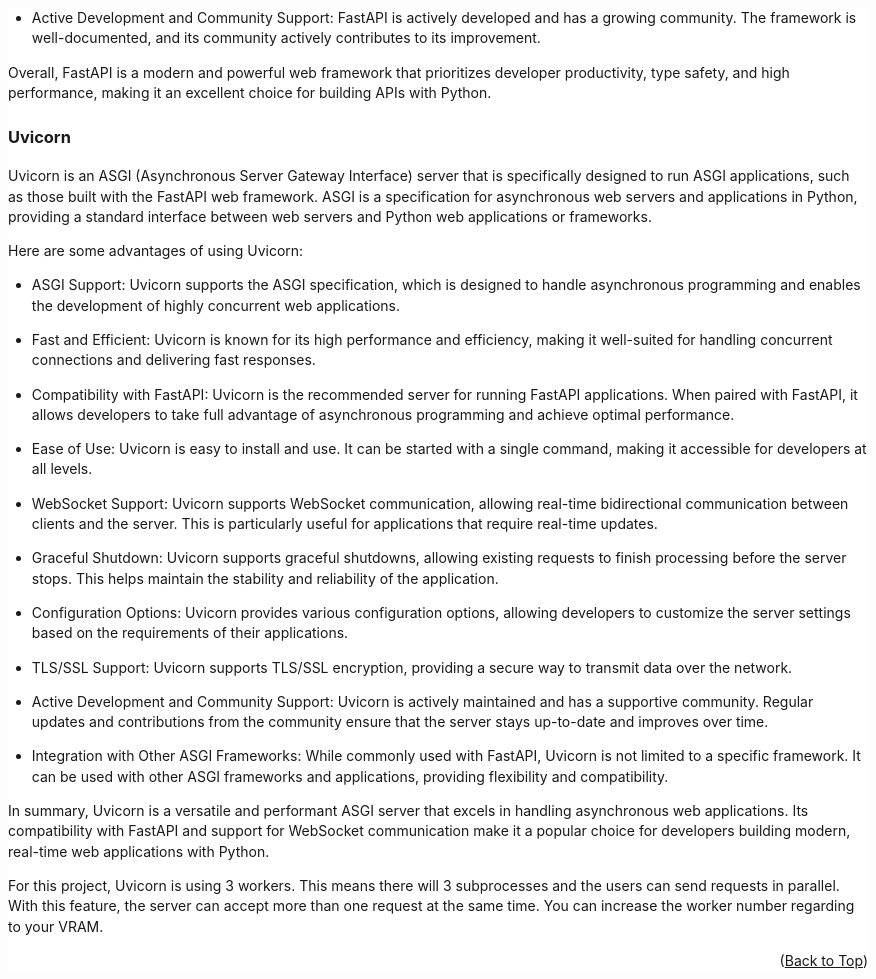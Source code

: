 * Active Development and Community Support: FastAPI is actively developed and has a growing community. The framework is well-documented, and its community actively contributes to its improvement.

Overall, FastAPI is a modern and powerful web framework that prioritizes developer productivity, type safety, and high performance, making it an excellent choice for building APIs with Python.

### Uvicorn
Uvicorn is an ASGI (Asynchronous Server Gateway Interface) server that is specifically designed to run ASGI applications, such as those built with the FastAPI web framework. ASGI is a specification for asynchronous web servers and applications in Python, providing a standard interface between web servers and Python web applications or frameworks.

Here are some advantages of using Uvicorn:

* ASGI Support: Uvicorn supports the ASGI specification, which is designed to handle asynchronous programming and enables the development of highly concurrent web applications.

* Fast and Efficient: Uvicorn is known for its high performance and efficiency, making it well-suited for handling concurrent connections and delivering fast responses.

* Compatibility with FastAPI: Uvicorn is the recommended server for running FastAPI applications. When paired with FastAPI, it allows developers to take full advantage of asynchronous programming and achieve optimal performance.

* Ease of Use: Uvicorn is easy to install and use. It can be started with a single command, making it accessible for developers at all levels.

* WebSocket Support: Uvicorn supports WebSocket communication, allowing real-time bidirectional communication between clients and the server. This is particularly useful for applications that require real-time updates.

* Graceful Shutdown: Uvicorn supports graceful shutdowns, allowing existing requests to finish processing before the server stops. This helps maintain the stability and reliability of the application.

* Configuration Options: Uvicorn provides various configuration options, allowing developers to customize the server settings based on the requirements of their applications.

* TLS/SSL Support: Uvicorn supports TLS/SSL encryption, providing a secure way to transmit data over the network.

* Active Development and Community Support: Uvicorn is actively maintained and has a supportive community. Regular updates and contributions from the community ensure that the server stays up-to-date and improves over time.

* Integration with Other ASGI Frameworks: While commonly used with FastAPI, Uvicorn is not limited to a specific framework. It can be used with other ASGI frameworks and applications, providing flexibility and compatibility.

In summary, Uvicorn is a versatile and performant ASGI server that excels in handling asynchronous web applications. Its compatibility with FastAPI and support for WebSocket communication make it a popular choice for developers building modern, real-time web applications with Python. 

For this project, Uvicorn is using 3 workers. This means there will 3 subprocesses and the users can send requests in parallel. With this feature, the server can accept more than one request at the same time. You can increase the worker number regarding to your VRAM.

<p align="right">(<a href="#readme-top">Back to Top</a>)</p>

